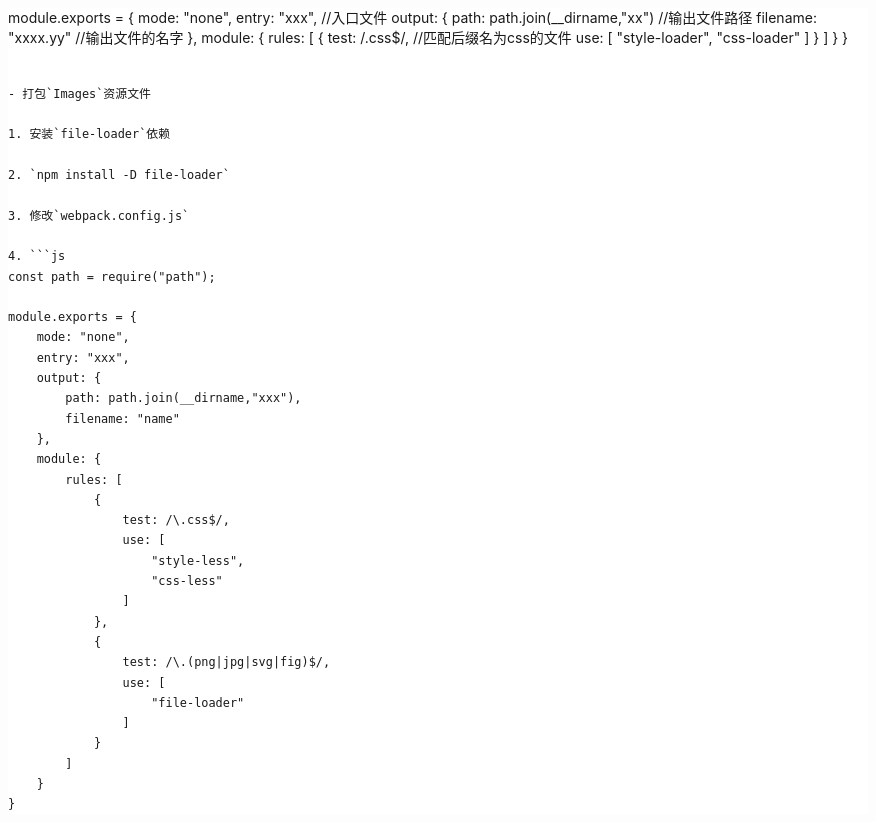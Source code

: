    module.exports = {
       mode: "none",
       entry: "xxx", //入口文件
       output: {
       	path: path.join(__dirname,"xx") //输出文件路径
           filename: "xxxx.yy"  //输出文件的名字
   	},
       module: {
           rules: [
               {
                   test: /\.css$/,  //匹配后缀名为css的文件
                   use: [
                       "style-loader",
                       "css-loader"
                   ]
               }
           ]
       }
   }
   ```

- 打包`Images`资源文件

1. 安装`file-loader`依赖

2. `npm install -D file-loader`

3. 修改`webpack.config.js`

4. ```js
   const path = require("path");
   
   module.exports = {
       mode: "none",
       entry: "xxx",
       output: {
           path: path.join(__dirname,"xxx"),
           filename: "name"
       },
       module: {
           rules: [
               {
                   test: /\.css$/,
                   use: [
                       "style-less",
                       "css-less"
                   ]
               },
               {
                   test: /\.(png|jpg|svg|fig)$/,
                   use: [
                       "file-loader"
                   ]
               }
           ]
       }
   }
   ```
